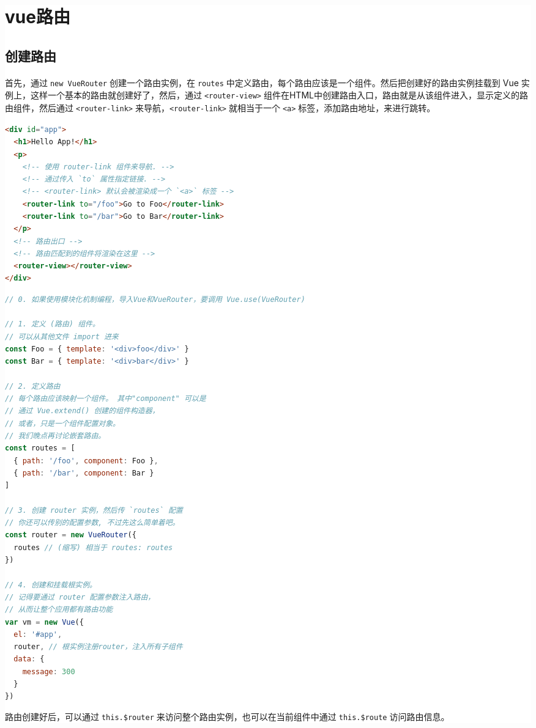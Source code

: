 # vue路由

## 创建路由

首先，通过 `new VueRouter` 创建一个路由实例，在 `routes` 中定义路由，每个路由应该是一个组件。然后把创建好的路由实例挂载到 Vue 实例上，这样一个基本的路由就创建好了，然后，通过 `<router-view>` 组件在HTML中创建路由入口，路由就是从该组件进入，显示定义的路由组件，然后通过 `<router-link>` 来导航，`<router-link>` 就相当于一个 `<a>` 标签，添加路由地址，来进行跳转。

```html
<div id="app">
  <h1>Hello App!</h1>
  <p>
    <!-- 使用 router-link 组件来导航. -->
    <!-- 通过传入 `to` 属性指定链接. -->
    <!-- <router-link> 默认会被渲染成一个 `<a>` 标签 -->
    <router-link to="/foo">Go to Foo</router-link>
    <router-link to="/bar">Go to Bar</router-link>
  </p>
  <!-- 路由出口 -->
  <!-- 路由匹配到的组件将渲染在这里 -->
  <router-view></router-view>
</div>
```

```js
// 0. 如果使用模块化机制编程，导入Vue和VueRouter，要调用 Vue.use(VueRouter)

// 1. 定义 (路由) 组件。
// 可以从其他文件 import 进来
const Foo = { template: '<div>foo</div>' }
const Bar = { template: '<div>bar</div>' }

// 2. 定义路由
// 每个路由应该映射一个组件。 其中"component" 可以是
// 通过 Vue.extend() 创建的组件构造器，
// 或者，只是一个组件配置对象。
// 我们晚点再讨论嵌套路由。
const routes = [
  { path: '/foo', component: Foo },
  { path: '/bar', component: Bar }
]

// 3. 创建 router 实例，然后传 `routes` 配置
// 你还可以传别的配置参数, 不过先这么简单着吧。
const router = new VueRouter({
  routes // (缩写) 相当于 routes: routes
})

// 4. 创建和挂载根实例。
// 记得要通过 router 配置参数注入路由，
// 从而让整个应用都有路由功能
var vm = new Vue({
  el: '#app',
  router, // 根实例注册router，注入所有子组件
  data: {
    message: 300
  }
})
```
路由创建好后，可以通过 `this.$router` 来访问整个路由实例，也可以在当前组件中通过 `this.$route` 访问路由信息。
